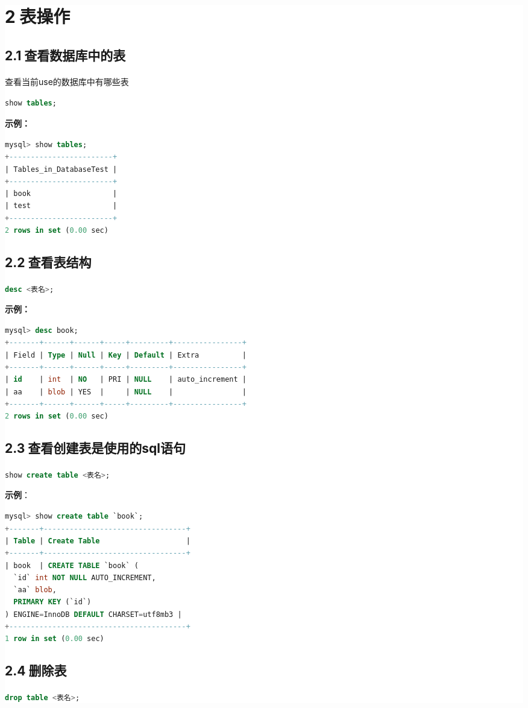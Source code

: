 # 2 表操作
## 2.1 查看数据库中的表
查看当前use的数据库中有哪些表
```sql
show tables;
```
**示例：**
```sql
mysql> show tables;
+------------------------+
| Tables_in_DatabaseTest |
+------------------------+
| book                   |
| test                   |
+------------------------+
2 rows in set (0.00 sec)
```
## 2.2 查看表结构
```sql
desc <表名>;
```
**示例：**
```sql
mysql> desc book;
+-------+------+------+-----+---------+----------------+
| Field | Type | Null | Key | Default | Extra          |
+-------+------+------+-----+---------+----------------+
| id    | int  | NO   | PRI | NULL    | auto_increment |
| aa    | blob | YES  |     | NULL    |                |
+-------+------+------+-----+---------+----------------+
2 rows in set (0.00 sec)
```
## 2.3 查看创建表是使用的sql语句
```sql
show create table <表名>;
```

**示例**：
```sql
mysql> show create table `book`;
+-------+---------------------------------+
| Table | Create Table                    |                                             
+-------+---------------------------------+
| book  | CREATE TABLE `book` (
  `id` int NOT NULL AUTO_INCREMENT,
  `aa` blob,
  PRIMARY KEY (`id`)
) ENGINE=InnoDB DEFAULT CHARSET=utf8mb3 |
+-----------------------------------------+
1 row in set (0.00 sec)
```
## 2.4 删除表
```sql
drop table <表名>;
```
